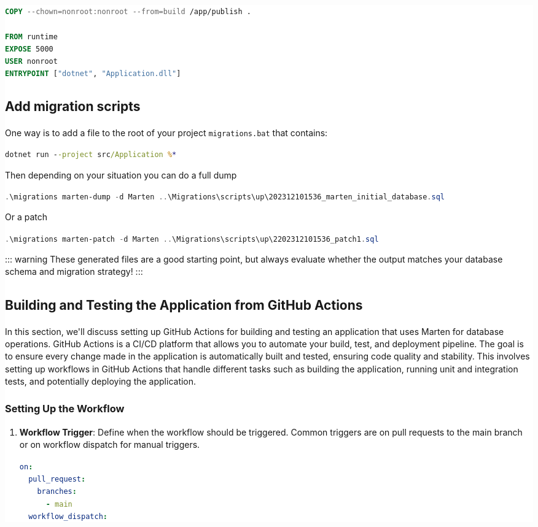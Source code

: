 ```dockerfile
COPY --chown=nonroot:nonroot --from=build /app/publish .

FROM runtime
EXPOSE 5000
USER nonroot
ENTRYPOINT ["dotnet", "Application.dll"]
```

## Add migration scripts

One way is to add a file to the root of your project `migrations.bat` that contains:

```bat
dotnet run --project src/Application %*
```

Then depending on your situation you can do a full dump

```powershell
.\migrations marten-dump -d Marten ..\Migrations\scripts\up\202312101536_marten_initial_database.sql
```

Or a patch
```powershell
.\migrations marten-patch -d Marten ..\Migrations\scripts\up\2202312101536_patch1.sql
```

::: warning
These generated files are a good starting point, but always evaluate whether the output matches your database schema and migration strategy!
:::

## Building and Testing the Application from GitHub Actions

In this section, we'll discuss setting up GitHub Actions for building and testing an application that uses Marten for database operations. GitHub Actions is a CI/CD platform that allows you to automate your build, test, and deployment pipeline. The goal is to ensure every change made in the application is automatically built and tested, ensuring code quality and stability. This involves setting up workflows in GitHub Actions that handle different tasks such as building the application, running unit and integration tests, and potentially deploying the application.

### Setting Up the Workflow

1. **Workflow Trigger**: Define when the workflow should be triggered. Common triggers are on pull requests to the main branch or on workflow dispatch for manual triggers.

    ```yaml
    on: 
      pull_request:
        branches:
          - main
      workflow_dispatch:
    ```
